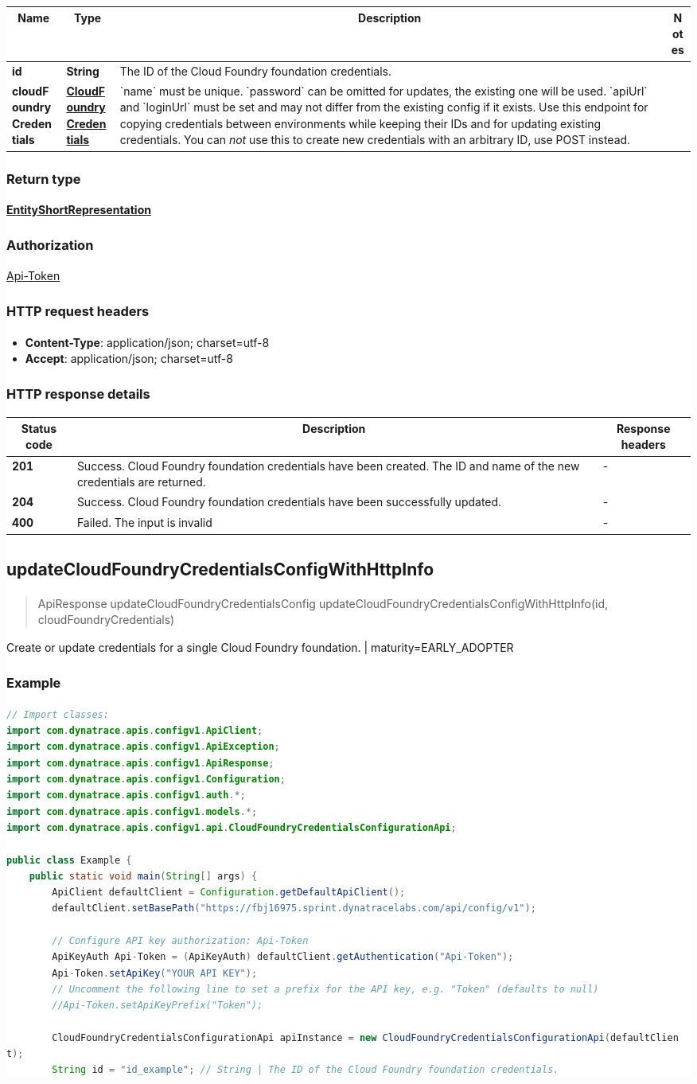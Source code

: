
| Name | Type | Description  | Notes |
|------------- | ------------- | ------------- | -------------|
| **id** | **String**| The ID of the Cloud Foundry foundation credentials. | |
| **cloudFoundryCredentials** | [**CloudFoundryCredentials**](CloudFoundryCredentials.md)| &#x60;name&#x60; must be unique. &#x60;password&#x60; can be omitted for updates, the existing one will be used. &#x60;apiUrl&#x60; and &#x60;loginUrl&#x60; must be set and may not differ from the existing config if it exists. Use this endpoint for copying credentials between environments while keeping their IDs and for updating existing credentials. You can *not* use this to create new credentials with an arbitrary ID, use POST instead. | |

### Return type

[**EntityShortRepresentation**](EntityShortRepresentation.md)


### Authorization

[Api-Token](../README.md#Api-Token)

### HTTP request headers

- **Content-Type**: application/json; charset=utf-8
- **Accept**: application/json; charset=utf-8

### HTTP response details
| Status code | Description | Response headers |
|-------------|-------------|------------------|
| **201** | Success. Cloud Foundry foundation credentials have been created. The ID and name of the new credentials are returned. |  -  |
| **204** | Success. Cloud Foundry foundation credentials have been successfully updated. |  -  |
| **400** | Failed. The input is invalid |  -  |

## updateCloudFoundryCredentialsConfigWithHttpInfo

> ApiResponse<EntityShortRepresentation> updateCloudFoundryCredentialsConfig updateCloudFoundryCredentialsConfigWithHttpInfo(id, cloudFoundryCredentials)

Create or update credentials for a single Cloud Foundry foundation. | maturity&#x3D;EARLY_ADOPTER

### Example

```java
// Import classes:
import com.dynatrace.apis.configv1.ApiClient;
import com.dynatrace.apis.configv1.ApiException;
import com.dynatrace.apis.configv1.ApiResponse;
import com.dynatrace.apis.configv1.Configuration;
import com.dynatrace.apis.configv1.auth.*;
import com.dynatrace.apis.configv1.models.*;
import com.dynatrace.apis.configv1.api.CloudFoundryCredentialsConfigurationApi;

public class Example {
    public static void main(String[] args) {
        ApiClient defaultClient = Configuration.getDefaultApiClient();
        defaultClient.setBasePath("https://fbj16975.sprint.dynatracelabs.com/api/config/v1");
        
        // Configure API key authorization: Api-Token
        ApiKeyAuth Api-Token = (ApiKeyAuth) defaultClient.getAuthentication("Api-Token");
        Api-Token.setApiKey("YOUR API KEY");
        // Uncomment the following line to set a prefix for the API key, e.g. "Token" (defaults to null)
        //Api-Token.setApiKeyPrefix("Token");

        CloudFoundryCredentialsConfigurationApi apiInstance = new CloudFoundryCredentialsConfigurationApi(defaultClient);
        String id = "id_example"; // String | The ID of the Cloud Foundry foundation credentials.
```